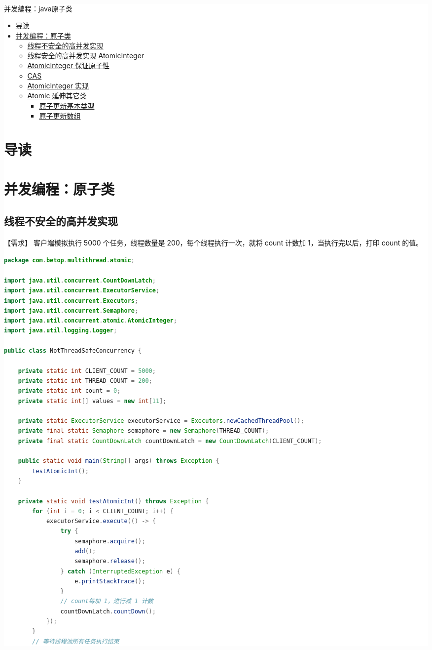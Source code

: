 并发编程：java原子类


- [导读](#导读)
- [并发编程：原子类](#并发编程原子类)
    - [线程不安全的高并发实现](#线程不安全的高并发实现)
    - [线程安全的高并发实现 AtomicInteger](#线程安全的高并发实现-atomicinteger)
    - [AtomicInteger 保证原子性](#atomicinteger-保证原子性)
    - [CAS](#cas)
    - [AtomicInteger 实现](#atomicinteger-实现)
    - [Atomic 延伸其它类](#atomic-延伸其它类)
        - [原子更新基本类型](#原子更新基本类型)
        - [原子更新数组](#原子更新数组)


# 导读


# 并发编程：原子类
## 线程不安全的高并发实现
【需求】
客户端模拟执行 5000 个任务，线程数量是 200，每个线程执行一次，就将 count 计数加 1，当执行完以后，打印 count 的值。 
```java
package com.betop.multithread.atomic;

import java.util.concurrent.CountDownLatch;
import java.util.concurrent.ExecutorService;
import java.util.concurrent.Executors;
import java.util.concurrent.Semaphore;
import java.util.concurrent.atomic.AtomicInteger;
import java.util.logging.Logger;

public class NotThreadSafeConcurrency {

    private static int CLIENT_COUNT = 5000;
    private static int THREAD_COUNT = 200;
    private static int count = 0;
    private static int[] values = new int[11];

    private static ExecutorService executorService = Executors.newCachedThreadPool();
    private final static Semaphore semaphore = new Semaphore(THREAD_COUNT);
    private final static CountDownLatch countDownLatch = new CountDownLatch(CLIENT_COUNT);

    public static void main(String[] args) throws Exception {
        testAtomicInt();
    }

    private static void testAtomicInt() throws Exception {
        for (int i = 0; i < CLIENT_COUNT; i++) {
            executorService.execute(() -> {
                try {
                    semaphore.acquire();
                    add();
                    semaphore.release();
                } catch (InterruptedException e) {
                    e.printStackTrace();
                }
                // count每加 1，进行减 1 计数
                countDownLatch.countDown();
            });
        }
        // 等待线程池所有任务执行结束
```